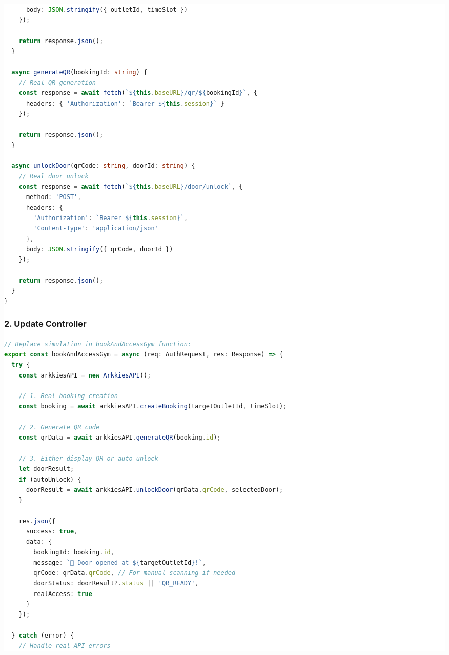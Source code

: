 ```typescript
      body: JSON.stringify({ outletId, timeSlot })
    });
    
    return response.json();
  }

  async generateQR(bookingId: string) {
    // Real QR generation
    const response = await fetch(`${this.baseURL}/qr/${bookingId}`, {
      headers: { 'Authorization': `Bearer ${this.session}` }
    });
    
    return response.json();
  }

  async unlockDoor(qrCode: string, doorId: string) {
    // Real door unlock
    const response = await fetch(`${this.baseURL}/door/unlock`, {
      method: 'POST',
      headers: {
        'Authorization': `Bearer ${this.session}`,
        'Content-Type': 'application/json'
      },
      body: JSON.stringify({ qrCode, doorId })
    });
    
    return response.json();
  }
}
```

### **2. Update Controller**
```typescript
// Replace simulation in bookAndAccessGym function:
export const bookAndAccessGym = async (req: AuthRequest, res: Response) => {
  try {
    const arkkiesAPI = new ArkkiesAPI();
    
    // 1. Real booking creation
    const booking = await arkkiesAPI.createBooking(targetOutletId, timeSlot);
    
    // 2. Generate QR code  
    const qrData = await arkkiesAPI.generateQR(booking.id);
    
    // 3. Either display QR or auto-unlock
    let doorResult;
    if (autoUnlock) {
      doorResult = await arkkiesAPI.unlockDoor(qrData.qrCode, selectedDoor);
    }
    
    res.json({
      success: true,
      data: {
        bookingId: booking.id,
        message: `🎉 Door opened at ${targetOutletId}!`,
        qrCode: qrData.qrCode, // For manual scanning if needed
        doorStatus: doorResult?.status || 'QR_READY',
        realAccess: true
      }
    });
    
  } catch (error) {
    // Handle real API errors
```